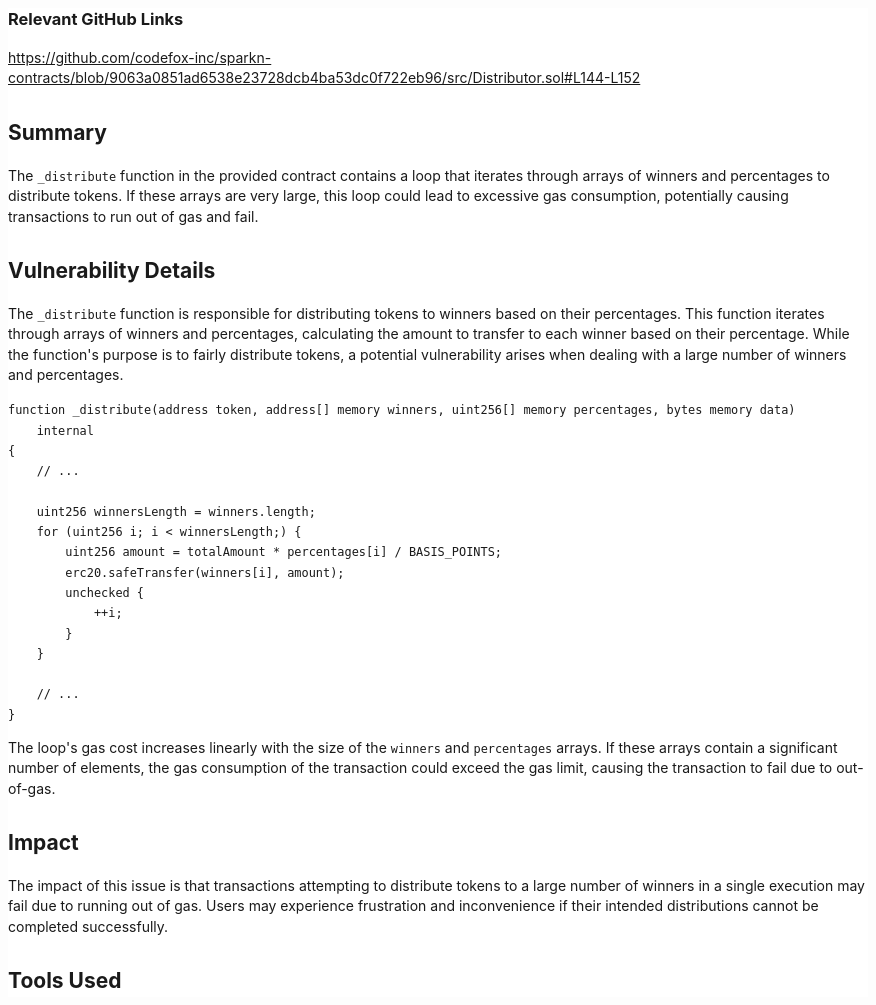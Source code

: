 ### Relevant GitHub Links

https://github.com/codefox-inc/sparkn-contracts/blob/9063a0851ad6538e23728dcb4ba53dc0f722eb96/src/Distributor.sol#L144-L152

## Summary

The `_distribute` function in the provided contract contains a loop that iterates through arrays of winners and percentages to distribute tokens. If these arrays are very large, this loop could lead to excessive gas consumption, potentially causing transactions to run out of gas and fail.

## Vulnerability Details

The `_distribute` function is responsible for distributing tokens to winners based on their percentages. This function iterates through arrays of winners and percentages, calculating the amount to transfer to each winner based on their percentage. While the function's purpose is to fairly distribute tokens, a potential vulnerability arises when dealing with a large number of winners and percentages.

```solidity
function _distribute(address token, address[] memory winners, uint256[] memory percentages, bytes memory data)
    internal
{
    // ...

    uint256 winnersLength = winners.length;
    for (uint256 i; i < winnersLength;) {
        uint256 amount = totalAmount * percentages[i] / BASIS_POINTS;
        erc20.safeTransfer(winners[i], amount);
        unchecked {
            ++i;
        }
    }

    // ...
}

```

The loop's gas cost increases linearly with the size of the `winners` and `percentages` arrays. If these arrays contain a significant number of elements, the gas consumption of the transaction could exceed the gas limit, causing the transaction to fail due to out-of-gas.

## Impact

The impact of this issue is that transactions attempting to distribute tokens to a large number of winners in a single execution may fail due to running out of gas. Users may experience frustration and inconvenience if their intended distributions cannot be completed successfully.

## Tools Used
